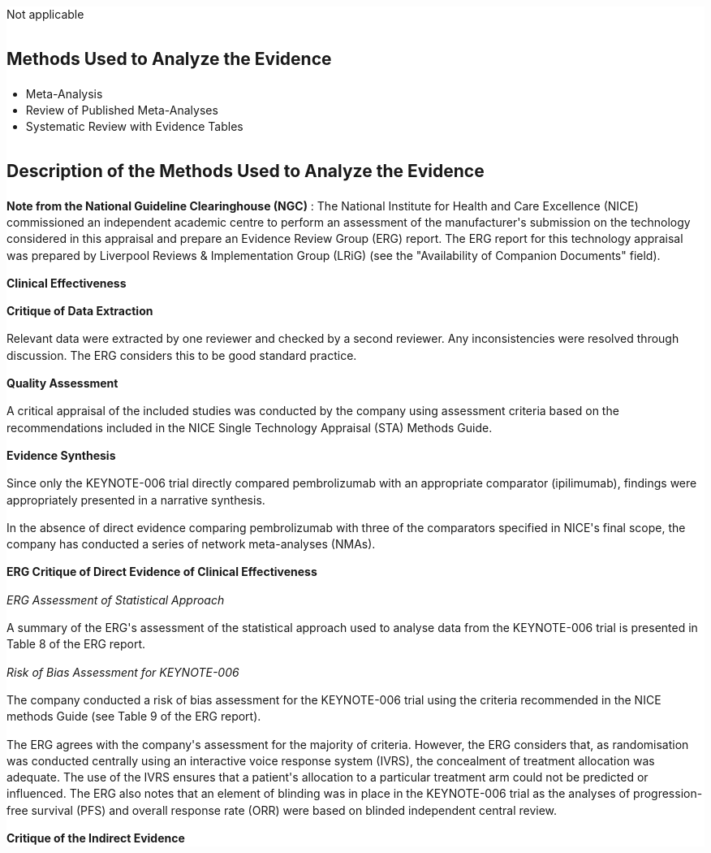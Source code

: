 <div class="content_para"><p>Not applicable</p></div>

## Methods Used to Analyze the Evidence

- Meta-Analysis
- Review of Published Meta-Analyses
- Systematic Review with Evidence Tables

## Description of the Methods Used to Analyze the Evidence



**Note from the National Guideline Clearinghouse (NGC)** : The National Institute for Health and Care Excellence (NICE) commissioned an independent academic centre to perform an assessment of the manufacturer's submission on the technology considered in this appraisal and prepare an Evidence Review Group (ERG) report. The ERG report for this technology appraisal was prepared by Liverpool Reviews & Implementation Group (LRiG) (see the "Availability of Companion Documents" field).

**Clinical Effectiveness**

**Critique of Data Extraction**

Relevant data were extracted by one reviewer and checked by a second reviewer. Any inconsistencies were resolved through discussion. The ERG considers this to be good standard practice.

**Quality Assessment**

A critical appraisal of the included studies was conducted by the company using assessment criteria based on the recommendations included in the NICE Single Technology Appraisal (STA) Methods Guide.

**Evidence Synthesis**

Since only the KEYNOTE-006 trial directly compared pembrolizumab with an appropriate comparator (ipilimumab), findings were appropriately presented in a narrative synthesis.

In the absence of direct evidence comparing pembrolizumab with three of the comparators specified in NICE's final scope, the company has conducted a series of network meta-analyses (NMAs).

**ERG Critique of Direct Evidence of Clinical Effectiveness**

_ERG Assessment of Statistical Approach_

A summary of the ERG's assessment of the statistical approach used to analyse data from the KEYNOTE-006 trial is presented in Table 8 of the ERG report.

_Risk of Bias Assessment for KEYNOTE-006_

The company conducted a risk of bias assessment for the KEYNOTE-006 trial using the criteria recommended in the NICE methods Guide (see Table 9 of the ERG report).

The ERG agrees with the company's assessment for the majority of criteria. However, the ERG considers that, as randomisation was conducted centrally using an interactive voice response system (IVRS), the concealment of treatment allocation was adequate. The use of the IVRS ensures that a patient's allocation to a particular treatment arm could not be predicted or influenced. The ERG also notes that an element of blinding was in place in the KEYNOTE-006 trial as the analyses of progression-free survival (PFS) and overall response rate (ORR) were based on blinded independent central review. 

**Critique of the Indirect Evidence**
